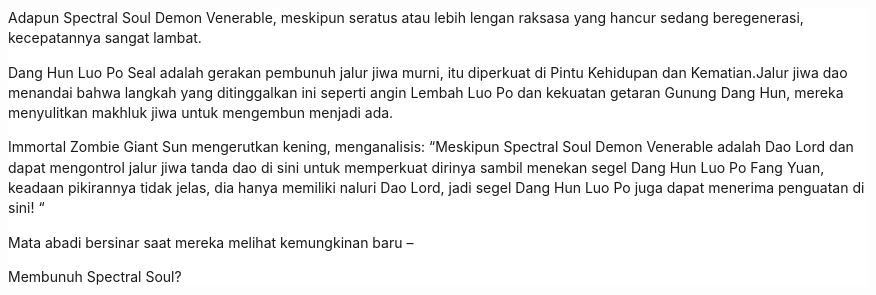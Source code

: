 Adapun Spectral Soul Demon Venerable, meskipun seratus atau lebih lengan raksasa yang hancur sedang beregenerasi, kecepatannya sangat lambat.

Dang Hun Luo Po Seal adalah gerakan pembunuh jalur jiwa murni, itu diperkuat di Pintu Kehidupan dan Kematian.Jalur jiwa dao menandai bahwa langkah yang ditinggalkan ini seperti angin Lembah Luo Po dan kekuatan getaran Gunung Dang Hun, mereka menyulitkan makhluk jiwa untuk mengembun menjadi ada.

Immortal Zombie Giant Sun mengerutkan kening, menganalisis: “Meskipun Spectral Soul Demon Venerable adalah Dao Lord dan dapat mengontrol jalur jiwa tanda dao di sini untuk memperkuat dirinya sambil menekan segel Dang Hun Luo Po Fang Yuan, keadaan pikirannya tidak jelas, dia hanya memiliki naluri Dao Lord, jadi segel Dang Hun Luo Po juga dapat menerima penguatan di sini! “

Mata abadi bersinar saat mereka melihat kemungkinan baru –

Membunuh Spectral Soul?
